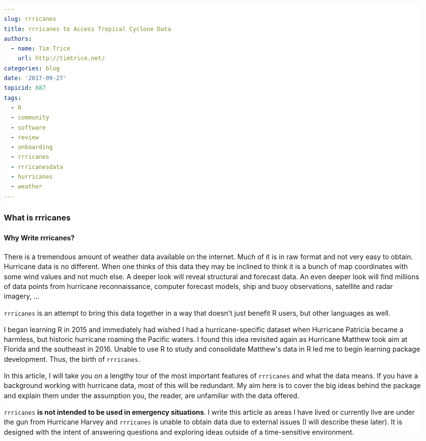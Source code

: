 ```yaml
---
slug: rrricanes
title: rrricanes to Access Tropical Cyclone Data
authors:
  - name: Tim Trice
    url: http://timtrice.net/
categories: blog
date: '2017-09-27'
topicid: 887
tags:
  - R
  - community
  - software
  - review
  - onboarding
  - rrricanes
  - rrricanesdata
  - hurricanes
  - weather
---
```




### What is rrricanes

#### Why Write rrricanes?

There is a tremendous amount of weather data available on the internet. Much of it is in raw format and not very easy to obtain. Hurricane data is no different. When one thinks of this data they may be inclined to think it is a bunch of map coordinates with some wind values and not much else. A deeper look will reveal structural and forecast data. An even deeper look will find millions of data points from hurricane reconnaissance, computer forecast models, ship and buoy observations, satellite and radar imagery, ...

`rrricanes` is an attempt to bring this data together in a way that doesn't just benefit R users, but other languages as well.

I began learning R in 2015 and immediately had wished I had a hurricane-specific dataset when Hurricane Patricia became a harmless, but historic hurricane roaming the Pacific waters. I found this idea revisited again as Hurricane Matthew took aim at Florida and the southeast in 2016. Unable to use R to study and consolidate Matthew's data in R led me to begin learning package development. Thus, the birth of `rrricanes`.

In this article, I will take you on a lengthy tour of the most important features of `rrricanes` and what the data means. If you have a background working with hurricane data, most of this will be redundant. My aim here is to cover the big ideas behind the package and explain them under the assumption you, the reader, are unfamiliar with the data offered.

`rrricanes` **is not intended to be used in emergency situations**. I write this article as areas I have lived or currently live are under the gun from Hurricane Harvey and `rrricanes` is unable to obtain data due to external issues (I will describe these later). It is designed with the intent of answering questions and exploring ideas outside of a time-sensitive environment.
